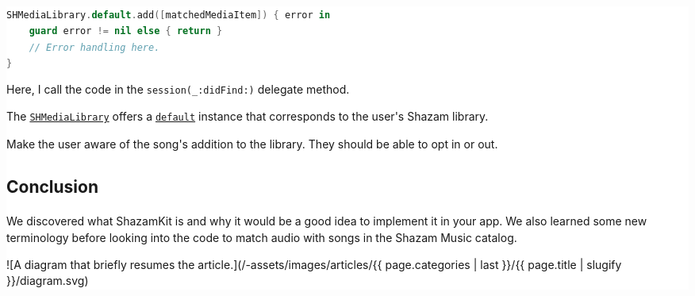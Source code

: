 ```swift
SHMediaLibrary.default.add([matchedMediaItem]) { error in 
	guard error != nil else { return }
	// Error handling here.
}
```

Here, I call the code in the `session(_:didFind:)` delegate method.

The [`SHMediaLibrary`](https://developer.apple.com/documentation/shazamkit/shmedialibrary/) offers a [`default`](https://developer.apple.com/documentation/shazamkit/shmedialibrary/3747200-default/) instance that corresponds to the user's Shazam library.

Make the user aware of the song's addition to the library. They should be able to opt in or out.

## Conclusion

We discovered what ShazamKit is and why it would be a good idea to implement it in your app. We also learned some new terminology before looking into the code to match audio with songs in the Shazam Music catalog.

![A diagram that briefly resumes the article.](/-assets/images/articles/{{ page.categories | last }}/{{ page.title | slugify }}/diagram.svg)